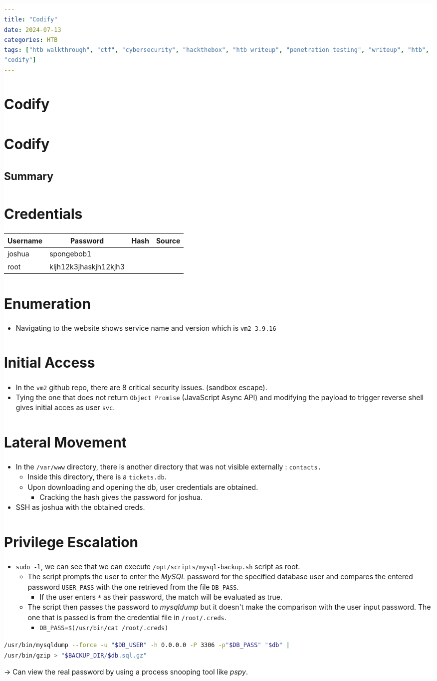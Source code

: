 ```yaml
---
title: "Codify"
date: 2024-07-13
categories: HTB
tags: ["htb walkthrough", "ctf", "cybersecurity", "hackthebox", "htb writeup", "penetration testing", "writeup", "htb", "codify"]
---
```


# Codify

# Codify

## Summary

# Credentials
| Username | Password              | Hash | Source |
| -------- | --------------------- | ---- | ------ |
| joshua   | spongebob1            |      |        |
| root     | kljh12k3jhaskjh12kjh3 |      |        |
# Enumeration
- Navigating to the website shows service name and version which is `vm2 3.9.16`
# Initial Access
- In the `vm2` github repo, there are 8 critical security issues. (sandbox escape).
- Tying the one that does not return `Object Promise` (JavaScript Async API) and modifying the payload to trigger reverse shell gives initial acces as user `svc`. 
# Lateral Movement
- In the `/var/www` directory, there is another directory that was not visible externally : `contacts.` 
	- Inside this directory, there is a `tickets.db`.
	- Upon downloading and opening the db, user credentials are obtained. 
		- Cracking the hash gives the password for joshua.
- SSH as joshua with the obtained creds. 
# Privilege Escalation
- `sudo -l`, we can see that we can execute `/opt/scripts/mysql-backup.sh` script as root. 
	- The script prompts the user to enter the _MySQL_ password for the specified database user and compares the entered password `USER_PASS` with the one retrieved from the file `DB_PASS`. 
		- If the user enters `*` as their password, the match will be evaluated as true. 
	- The script then passes the password to _mysqldump_ but it doesn't make the comparison with the user input password. The one that is passed is from the credential file in `/root/.creds`. 
		- `DB_PASS=$(/usr/bin/cat /root/.creds)`
```sh
/usr/bin/mysqldump --force -u "$DB_USER" -h 0.0.0.0 -P 3306 -p"$DB_PASS" "$db" |
/usr/bin/gzip > "$BACKUP_DIR/$db.sql.gz"
```
-> Can view the real password by using a process snooping tool like _pspy_. 
